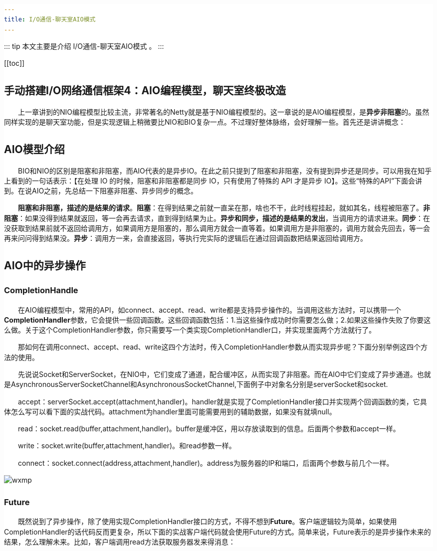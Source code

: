 ```yaml
---
title: I/O通信-聊天室AIO模式
---
```


::: tip
本文主要是介绍 I/O通信-聊天室AIO模式 。
:::

[[toc]]

## 手动搭建I/O网络通信框架4：AIO编程模型，聊天室终极改造


　　上一章讲到的NIO编程模型比较主流，非常著名的Netty就是基于NIO编程模型的。这一章说的是AIO编程模型，是**异步非阻塞**的。虽然同样实现的是聊天室功能，但是实现逻辑上稍微要比NIO和BIO复杂一点。不过理好整体脉络，会好理解一些。首先还是讲讲概念：
## AIO模型介绍
　　BIO和NIO的区别是阻塞和非阻塞，而AIO代表的是异步IO。在此之前只提到了阻塞和非阻塞，没有提到异步还是同步。可以用我在知乎上看到的一句话表示：【在处理 IO 的时候，阻塞和非阻塞都是同步 IO，只有使用了特殊的 API 才是异步 IO】。这些“特殊的API”下面会讲到。在说AIO之前，先总结一下阻塞非阻塞、异步同步的概念。

　　**阻塞和非阻塞，描述的是结果的请求**。**阻塞**：在得到结果之前就一直呆在那，啥也不干，此时线程挂起，就如其名，线程被阻塞了。**非阻塞**：如果没得到结果就返回，等一会再去请求，直到得到结果为止。**异步和同步，描述的是结果的发出**，当调用方的请求进来。**同步**：在没获取到结果前就不返回给调用方，如果调用方是阻塞的，那么调用方就会一直等着。如果调用方是非阻塞的，调用方就会先回去，等一会再来问问得到结果没。**异步**：调用方一来，会直接返回，等执行完实际的逻辑后在通过回调函数把结果返回给调用方。

##  AIO中的异步操作

### CompletionHandle

　　在AIO编程模型中，常用的API，如connect、accept、read、write都是支持异步操作的。当调用这些方法时，可以携带一个**CompletionHandler**参数，它会提供一些回调函数。这些回调函数包括：1.当这些操作成功时你需要怎么做；2.如果这些操作失败了你要这么做。关于这个CompletionHandler参数，你只需要写一个类实现CompletionHandler口，并实现里面两个方法就行了。

　　那如何在调用connect、accept、read、write这四个方法时，传入CompletionHandler参数从而实现异步呢？下面分别举例这四个方法的使用。

　　先说说Socket和ServerSocket，在NIO中，它们变成了通道，配合缓冲区，从而实现了非阻塞。而在AIO中它们变成了异步通道。也就是AsynchronousServerSocketChannel和AsynchronousSocketChannel,下面例子中对象名分别是serverSocket和socket.

　　accept：serverSocket.accept(attachment,handler)。handler就是实现了CompletionHandler接口并实现两个回调函数的类，它具体怎么写可以看下面的实战代码。attachment为handler里面可能需要用到的辅助数据，如果没有就填null。

　　read：socket.read(buffer,attachment,handler)。buffer是缓冲区，用以存放读取到的信息。后面两个参数和accept一样。

　　write：socket.write(buffer,attachment,handler)。和read参数一样。

　　connect：socket.connect(address,attachment,handler)。address为服务器的IP和端口，后面两个参数与前几个一样。

<img class= "zoom-custom-imgs" :src="$withBase('/assets/img/framework/nettycase/chataio-1.png')" alt="wxmp">

### Future

　　既然说到了异步操作，除了使用实现CompletionHandler接口的方式，不得不想到**Future**。客户端逻辑较为简单，如果使用CompletionHandler的话代码反而更复杂，所以下面的实战客户端代码就会使用Future的方式。简单来说，Future表示的是异步操作未来的结果，怎么理解未来。比如，客户端调用read方法获取服务器发来得消息：
